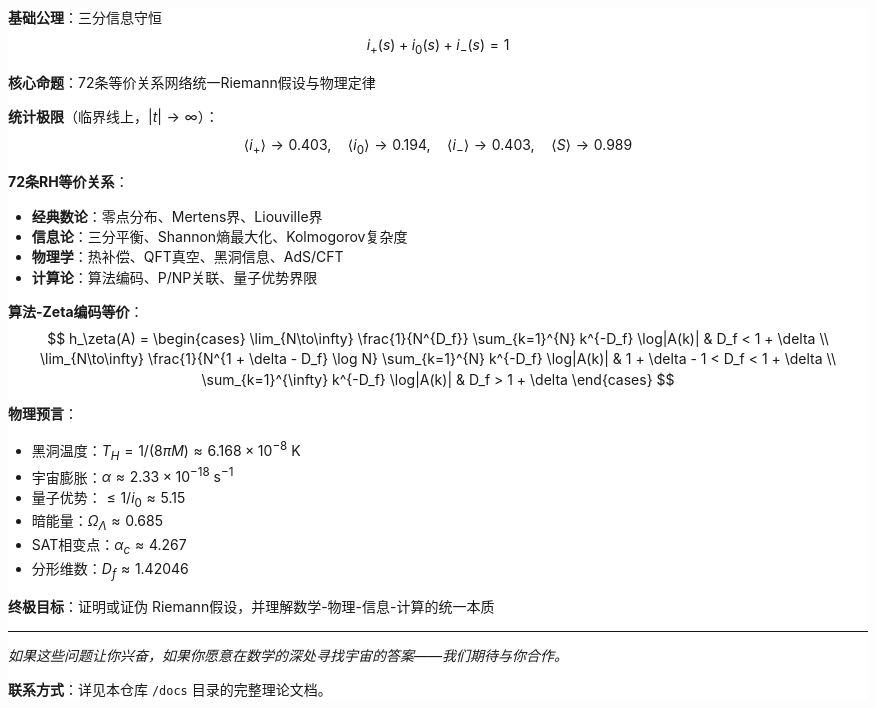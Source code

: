 **基础公理**：三分信息守恒
$$
i_+(s) + i_0(s) + i_-(s) = 1
$$

**核心命题**：72条等价关系网络统一Riemann假设与物理定律

**统计极限**（临界线上，$|t| \to \infty$）：
$$
\langle i_+ \rangle \to 0.403, \quad \langle i_0 \rangle \to 0.194, \quad \langle i_- \rangle \to 0.403, \quad \langle S \rangle \to 0.989
$$

**72条RH等价关系**：
- **经典数论**：零点分布、Mertens界、Liouville界
- **信息论**：三分平衡、Shannon熵最大化、Kolmogorov复杂度
- **物理学**：热补偿、QFT真空、黑洞信息、AdS/CFT
- **计算论**：算法编码、P/NP关联、量子优势界限

**算法-Zeta编码等价**：
$$
h_\zeta(A) = \begin{cases}
\lim_{N\to\infty} \frac{1}{N^{D_f}} \sum_{k=1}^{N} k^{-D_f} \log|A(k)| & D_f < 1 + \delta \\
\lim_{N\to\infty} \frac{1}{N^{1 + \delta - D_f} \log N} \sum_{k=1}^{N} k^{-D_f} \log|A(k)| & 1 + \delta - 1 < D_f < 1 + \delta \\
\sum_{k=1}^{\infty} k^{-D_f} \log|A(k)| & D_f > 1 + \delta
\end{cases}
$$

**物理预言**：
- 黑洞温度：$T_H = 1/(8\pi M) \approx 6.168 \times 10^{-8}$ K
- 宇宙膨胀：$\alpha \approx 2.33 \times 10^{-18} \text{ s}^{-1}$
- 量子优势：$\leq 1/i_0 \approx 5.15$
- 暗能量：$\Omega_\Lambda \approx 0.685$
- SAT相变点：$\alpha_c \approx 4.267$
- 分形维数：$D_f \approx 1.42046$

**终极目标**：证明或证伪 Riemann假设，并理解数学-物理-信息-计算的统一本质

---

*如果这些问题让你兴奋，如果你愿意在数学的深处寻找宇宙的答案——我们期待与你合作。*

**联系方式**：详见本仓库 `/docs` 目录的完整理论文档。
